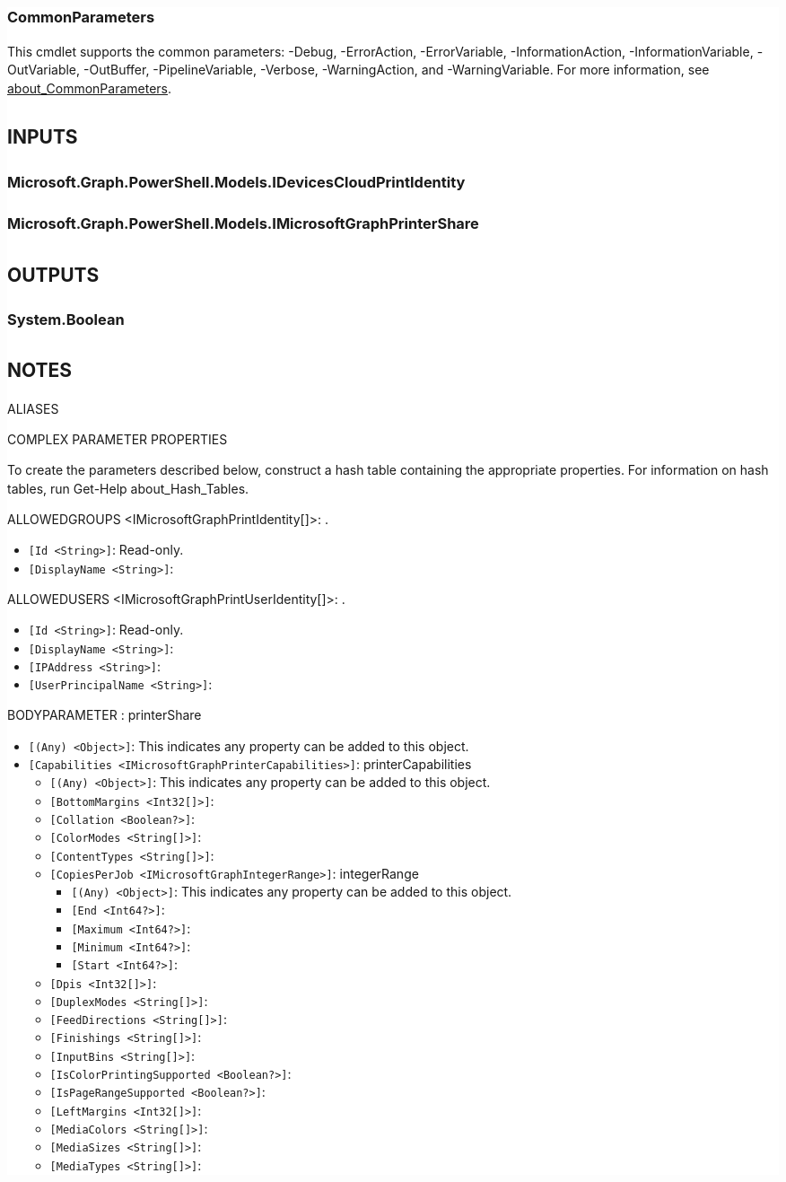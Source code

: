 ### CommonParameters
This cmdlet supports the common parameters: -Debug, -ErrorAction, -ErrorVariable, -InformationAction, -InformationVariable, -OutVariable, -OutBuffer, -PipelineVariable, -Verbose, -WarningAction, and -WarningVariable. For more information, see [about_CommonParameters](http://go.microsoft.com/fwlink/?LinkID=113216).

## INPUTS

### Microsoft.Graph.PowerShell.Models.IDevicesCloudPrintIdentity

### Microsoft.Graph.PowerShell.Models.IMicrosoftGraphPrinterShare

## OUTPUTS

### System.Boolean

## NOTES

ALIASES

COMPLEX PARAMETER PROPERTIES

To create the parameters described below, construct a hash table containing the appropriate properties. For information on hash tables, run Get-Help about_Hash_Tables.


ALLOWEDGROUPS <IMicrosoftGraphPrintIdentity[]>: .
  - `[Id <String>]`: Read-only.
  - `[DisplayName <String>]`: 

ALLOWEDUSERS <IMicrosoftGraphPrintUserIdentity[]>: .
  - `[Id <String>]`: Read-only.
  - `[DisplayName <String>]`: 
  - `[IPAddress <String>]`: 
  - `[UserPrincipalName <String>]`: 

BODYPARAMETER <IMicrosoftGraphPrinterShare>: printerShare
  - `[(Any) <Object>]`: This indicates any property can be added to this object.
  - `[Capabilities <IMicrosoftGraphPrinterCapabilities>]`: printerCapabilities
    - `[(Any) <Object>]`: This indicates any property can be added to this object.
    - `[BottomMargins <Int32[]>]`: 
    - `[Collation <Boolean?>]`: 
    - `[ColorModes <String[]>]`: 
    - `[ContentTypes <String[]>]`: 
    - `[CopiesPerJob <IMicrosoftGraphIntegerRange>]`: integerRange
      - `[(Any) <Object>]`: This indicates any property can be added to this object.
      - `[End <Int64?>]`: 
      - `[Maximum <Int64?>]`: 
      - `[Minimum <Int64?>]`: 
      - `[Start <Int64?>]`: 
    - `[Dpis <Int32[]>]`: 
    - `[DuplexModes <String[]>]`: 
    - `[FeedDirections <String[]>]`: 
    - `[Finishings <String[]>]`: 
    - `[InputBins <String[]>]`: 
    - `[IsColorPrintingSupported <Boolean?>]`: 
    - `[IsPageRangeSupported <Boolean?>]`: 
    - `[LeftMargins <Int32[]>]`: 
    - `[MediaColors <String[]>]`: 
    - `[MediaSizes <String[]>]`: 
    - `[MediaTypes <String[]>]`: 